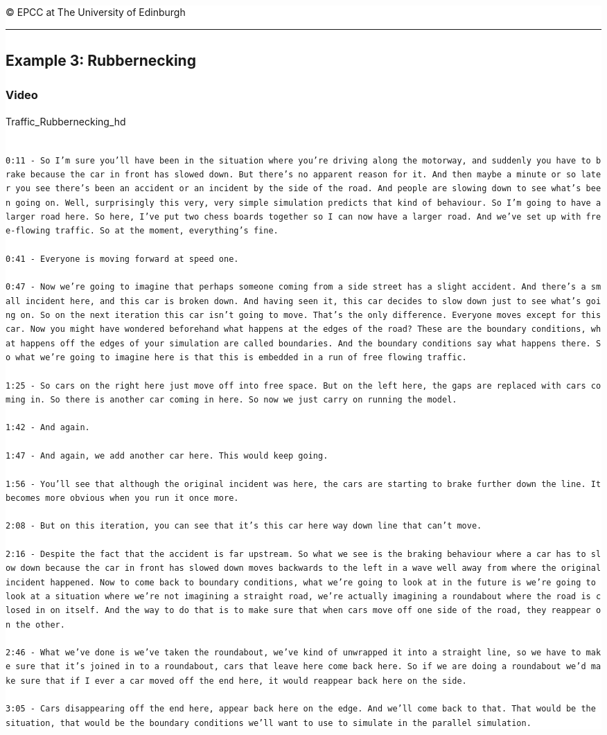 © EPCC at The University of Edinburgh

---
## Example 3: Rubbernecking

### Video

Traffic_Rubbernecking_hd

```{solution} Transcript

0:11 - So I’m sure you’ll have been in the situation where you’re driving along the motorway, and suddenly you have to brake because the car in front has slowed down. But there’s no apparent reason for it. And then maybe a minute or so later you see there’s been an accident or an incident by the side of the road. And people are slowing down to see what’s been going on. Well, surprisingly this very, very simple simulation predicts that kind of behaviour. So I’m going to have a larger road here. So here, I’ve put two chess boards together so I can now have a larger road. And we’ve set up with free-flowing traffic. So at the moment, everything’s fine.

0:41 - Everyone is moving forward at speed one.

0:47 - Now we’re going to imagine that perhaps someone coming from a side street has a slight accident. And there’s a small incident here, and this car is broken down. And having seen it, this car decides to slow down just to see what’s going on. So on the next iteration this car isn’t going to move. That’s the only difference. Everyone moves except for this car. Now you might have wondered beforehand what happens at the edges of the road? These are the boundary conditions, what happens off the edges of your simulation are called boundaries. And the boundary conditions say what happens there. So what we’re going to imagine here is that this is embedded in a run of free flowing traffic.

1:25 - So cars on the right here just move off into free space. But on the left here, the gaps are replaced with cars coming in. So there is another car coming in here. So now we just carry on running the model.

1:42 - And again.

1:47 - And again, we add another car here. This would keep going.

1:56 - You’ll see that although the original incident was here, the cars are starting to brake further down the line. It becomes more obvious when you run it once more.

2:08 - But on this iteration, you can see that it’s this car here way down line that can’t move.

2:16 - Despite the fact that the accident is far upstream. So what we see is the braking behaviour where a car has to slow down because the car in front has slowed down moves backwards to the left in a wave well away from where the original incident happened. Now to come back to boundary conditions, what we’re going to look at in the future is we’re going to look at a situation where we’re not imagining a straight road, we’re actually imagining a roundabout where the road is closed in on itself. And the way to do that is to make sure that when cars move off one side of the road, they reappear on the other.

2:46 - What we’ve done is we’ve taken the roundabout, we’ve kind of unwrapped it into a straight line, so we have to make sure that it’s joined in to a roundabout, cars that leave here come back here. So if we are doing a roundabout we’d make sure that if I ever a car moved off the end here, it would reappear back here on the side.

3:05 - Cars disappearing off the end here, appear back here on the edge. And we’ll come back to that. That would be the situation, that would be the boundary conditions we’ll want to use to simulate in the parallel simulation.

```

